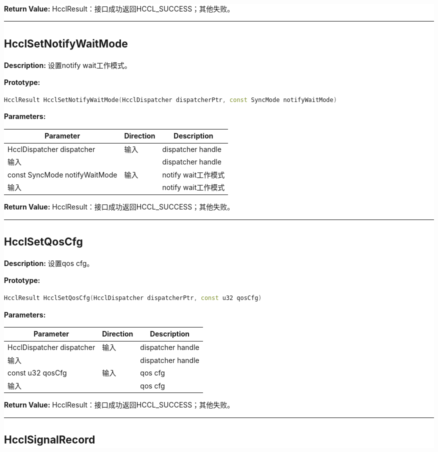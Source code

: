 **Return Value:** HcclResult：接口成功返回HCCL\_SUCCESS；其他失败。

---

## HcclSetNotifyWaitMode

**Description:** 设置notify wait工作模式。

**Prototype:**
```cpp
HcclResult HcclSetNotifyWaitMode(HcclDispatcher dispatcherPtr, const SyncMode notifyWaitMode)
```

**Parameters:**

| Parameter | Direction | Description |
|-----------|-----------|-------------|
| HcclDispatcher dispatcher | 输入 | dispatcher handle |
| 输入 |  | dispatcher handle |
| const SyncMode notifyWaitMode | 输入 | notify wait工作模式 |
| 输入 |  | notify wait工作模式 |

**Return Value:** HcclResult：接口成功返回HCCL\_SUCCESS；其他失败。

---

## HcclSetQosCfg

**Description:** 设置qos cfg。

**Prototype:**
```cpp
HcclResult HcclSetQosCfg(HcclDispatcher dispatcherPtr, const u32 qosCfg)
```

**Parameters:**

| Parameter | Direction | Description |
|-----------|-----------|-------------|
| HcclDispatcher dispatcher | 输入 | dispatcher handle |
| 输入 |  | dispatcher handle |
| const u32 qosCfg | 输入 | qos cfg |
| 输入 |  | qos cfg |

**Return Value:** HcclResult：接口成功返回HCCL\_SUCCESS；其他失败。

---

## HcclSignalRecord
